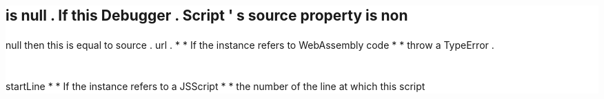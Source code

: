 is
null
.
If
this
Debugger
.
Script
'
s
source
property
is
non
-
null
then
this
is
equal
to
source
.
url
.
*
*
If
the
instance
refers
to
WebAssembly
code
*
*
throw
a
TypeError
.
#
#
#
startLine
*
*
If
the
instance
refers
to
a
JSScript
*
*
the
number
of
the
line
at
which
this
script